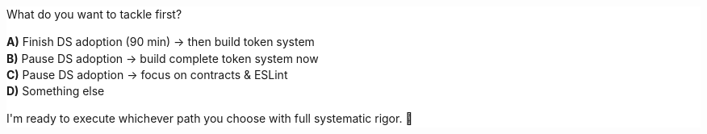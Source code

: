What do you want to tackle first?

**A)** Finish DS adoption (90 min) → then build token system  
**B)** Pause DS adoption → build complete token system now  
**C)** Pause DS adoption → focus on contracts & ESLint  
**D)** Something else

I'm ready to execute whichever path you choose with full systematic rigor. 🚀
